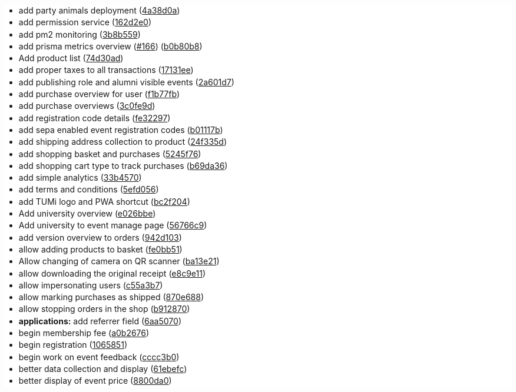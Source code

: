 - add party animals deployment ([4a38d0a](https://github.com/heddendorp/tumi/commit/4a38d0af0f2b1d23f13d5fd9c6f5527de7d7b6a9))
- add permission service ([162d2e0](https://github.com/heddendorp/tumi/commit/162d2e037eec712969a469c4ffd36857c520837b))
- add pm2 monitoring ([3b8b559](https://github.com/heddendorp/tumi/commit/3b8b559d3caff7ba1c3162f080f3546b56c01ec6))
- add prisma metrics overview ([#166](https://github.com/heddendorp/tumi/issues/166)) ([b0b80b8](https://github.com/heddendorp/tumi/commit/b0b80b8d0d5209603bf7eb6a17b43b2cc7aa8803))
- Add product list ([74d30ad](https://github.com/heddendorp/tumi/commit/74d30ad2f4afe0d217e536f7998727a38a02ee27))
- add proper taxes to all transactions ([17131ee](https://github.com/heddendorp/tumi/commit/17131ee654e89a59f9cc9a1fa424af877fbec6ed))
- add publishing role and alumni visible events ([2a601d7](https://github.com/heddendorp/tumi/commit/2a601d7b0b37361e841a5a8a767be2748cbd9a62))
- add purchase overview for user ([f1b77fb](https://github.com/heddendorp/tumi/commit/f1b77fb041e556ce49f5210f7d84fe88775f2f96))
- add purchase overviews ([3c0fe9d](https://github.com/heddendorp/tumi/commit/3c0fe9dbbb41f0d05607fdf6d09eb1e21f70dffd))
- add registration code details ([fe32297](https://github.com/heddendorp/tumi/commit/fe322974586fc8465be67bd243bee606c21e21de))
- add sepa enabled event registration codes ([b01117b](https://github.com/heddendorp/tumi/commit/b01117b94692968f869f83ae2da62103468bdc40))
- add shipping address collection to product ([24f335d](https://github.com/heddendorp/tumi/commit/24f335ddeb07d56260aa596ea789aab6a5c31803))
- add shopping basket and purchases ([5245f76](https://github.com/heddendorp/tumi/commit/5245f769fde9cdd42e187da7c4db8608d3bb31ef))
- add shopping cart type to track purchases ([b69da36](https://github.com/heddendorp/tumi/commit/b69da36fb43e87584a146699d00e7b896ee3f52d))
- add simple analytics ([33b4570](https://github.com/heddendorp/tumi/commit/33b45706855670f34c6d4a518a81866dacc90460))
- add terms and conditions ([5efd056](https://github.com/heddendorp/tumi/commit/5efd056f60ac8515c80d5f70fb72e6c75d0bbca9))
- add TUMi logo and PWA shortcut ([bc2f204](https://github.com/heddendorp/tumi/commit/bc2f2041d121ae38ae1a2a13a562fd53bd912312))
- Add university overview ([e026bbe](https://github.com/heddendorp/tumi/commit/e026bbe3d362547f02f8cd2250e09e0a34313c1b))
- Add university to event manage page ([56766c9](https://github.com/heddendorp/tumi/commit/56766c9bc72303421d170c3b0fc96a0f43ee08a3))
- add version overview to orders ([942d103](https://github.com/heddendorp/tumi/commit/942d103440637e1261f52cb99abd2c857ac47b54))
- allow adding products to basket ([fe0bb51](https://github.com/heddendorp/tumi/commit/fe0bb518e10d31f60c2d52c7f542949dee63f677))
- Allow changing of camera on QR scanner ([ba13e21](https://github.com/heddendorp/tumi/commit/ba13e21c27eccc8bce3b09068656f52f6307e8e9))
- allow downloading the original receipt ([e8c9e11](https://github.com/heddendorp/tumi/commit/e8c9e11679e22e9c0f42f2375de3d0a4be7f5044))
- allow impersonating users ([c55a3b7](https://github.com/heddendorp/tumi/commit/c55a3b7d579d45aaaaf5c5e68ebbc49c63d26bf1))
- allow marking purchases as shipped ([870e688](https://github.com/heddendorp/tumi/commit/870e6885976cffe0cccbac350427cdd19b6c1bd8))
- allow stopping orders in the shop ([b912870](https://github.com/heddendorp/tumi/commit/b91287099289320acdd33bb452a1ca3ab9211f23))
- **applications:** add referrer field ([6aa5070](https://github.com/heddendorp/tumi/commit/6aa5070f1ddbd0f361a95bf964edc823fb8dc86a))
- begin membership fee ([a0b2676](https://github.com/heddendorp/tumi/commit/a0b2676d064c034073bfaef768eb4741f2bffc74))
- begin registration ([1065851](https://github.com/heddendorp/tumi/commit/1065851a0dd7092fd7bc29f2bbb02253004f2917))
- begin work on event feedback ([cccc3b0](https://github.com/heddendorp/tumi/commit/cccc3b0ecd17ec6b9d12310426e607826e6c22cd))
- better data collection and display ([61ebefc](https://github.com/heddendorp/tumi/commit/61ebefcb1c2ecb4195ac796caedb65918771ab5e))
- better display of event price ([8800da0](https://github.com/heddendorp/tumi/commit/8800da0d96e31cb08ed0243c960513897cd6b7a6))